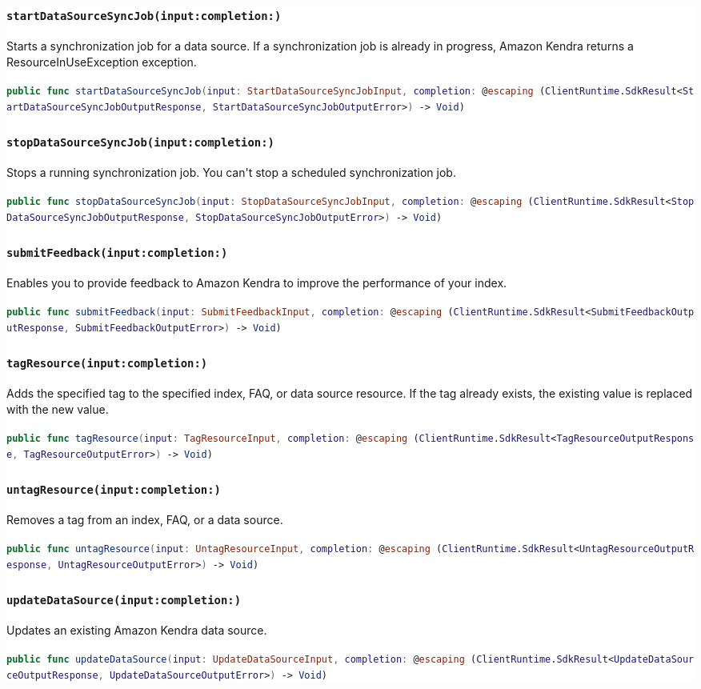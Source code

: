 ### `startDataSourceSyncJob(input:completion:)`

Starts a synchronization job for a data source. If a synchronization
job is already in progress, Amazon Kendra returns a
ResourceInUseException exception.

``` swift
public func startDataSourceSyncJob(input: StartDataSourceSyncJobInput, completion: @escaping (ClientRuntime.SdkResult<StartDataSourceSyncJobOutputResponse, StartDataSourceSyncJobOutputError>) -> Void)
```

### `stopDataSourceSyncJob(input:completion:)`

Stops a running synchronization job. You can't stop a scheduled
synchronization job.

``` swift
public func stopDataSourceSyncJob(input: StopDataSourceSyncJobInput, completion: @escaping (ClientRuntime.SdkResult<StopDataSourceSyncJobOutputResponse, StopDataSourceSyncJobOutputError>) -> Void)
```

### `submitFeedback(input:completion:)`

Enables you to provide feedback to Amazon Kendra to improve the
performance of your index.

``` swift
public func submitFeedback(input: SubmitFeedbackInput, completion: @escaping (ClientRuntime.SdkResult<SubmitFeedbackOutputResponse, SubmitFeedbackOutputError>) -> Void)
```

### `tagResource(input:completion:)`

Adds the specified tag to the specified index, FAQ, or data source
resource. If the tag already exists, the existing value is replaced with
the new value.

``` swift
public func tagResource(input: TagResourceInput, completion: @escaping (ClientRuntime.SdkResult<TagResourceOutputResponse, TagResourceOutputError>) -> Void)
```

### `untagResource(input:completion:)`

Removes a tag from an index, FAQ, or a data source.

``` swift
public func untagResource(input: UntagResourceInput, completion: @escaping (ClientRuntime.SdkResult<UntagResourceOutputResponse, UntagResourceOutputError>) -> Void)
```

### `updateDataSource(input:completion:)`

Updates an existing Amazon Kendra data source.

``` swift
public func updateDataSource(input: UpdateDataSourceInput, completion: @escaping (ClientRuntime.SdkResult<UpdateDataSourceOutputResponse, UpdateDataSourceOutputError>) -> Void)
```
